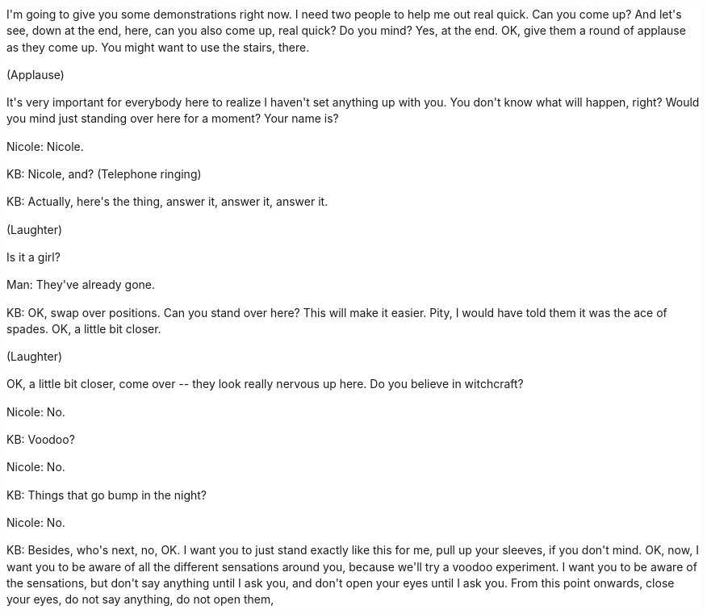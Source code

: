I&#39;m going to give you
some demonstrations right now.
I need two people to help me out
real quick. Can you come up?
And let&#39;s see, down at the end, here,
can you also come up, real quick?
Do you mind? Yes, at the end.
OK, give them a round of applause
as they come up.
You might want to use the stairs, there.

(Applause)

It&#39;s very important
for everybody here to realize
I haven&#39;t set anything up with you.
You don&#39;t know what will happen, right?
Would you mind just standing
over here for a moment?
Your name is?

Nicole: Nicole.

KB: Nicole, and?
(Telephone ringing)

KB: Actually, here&#39;s the thing,
answer it, answer it, answer it.

(Laughter)

Is it a girl?

Man: They&#39;ve already gone.

KB: OK, swap over positions.
Can you stand over here?
This will make it easier.
Pity, I would have told them
it was the ace of spades.
OK, a little bit closer.

(Laughter)

OK, a little bit closer, come over --
they look really nervous up here.
Do you believe in witchcraft?

Nicole: No.

KB: Voodoo?

Nicole: No.

KB: Things that go bump in the night?

Nicole: No.

KB: Besides, who&#39;s next, no, OK.
I want you to just stand
exactly like this for me,
pull up your sleeves, if you don&#39;t mind.
OK, now, I want you to be aware
of all the different
sensations around you,
because we&#39;ll try a voodoo experiment.
I want you to be aware of the sensations,
but don&#39;t say anything until I ask you,
and don&#39;t open your eyes until I ask you.
From this point onwards, close your eyes,
do not say anything, do not open them,